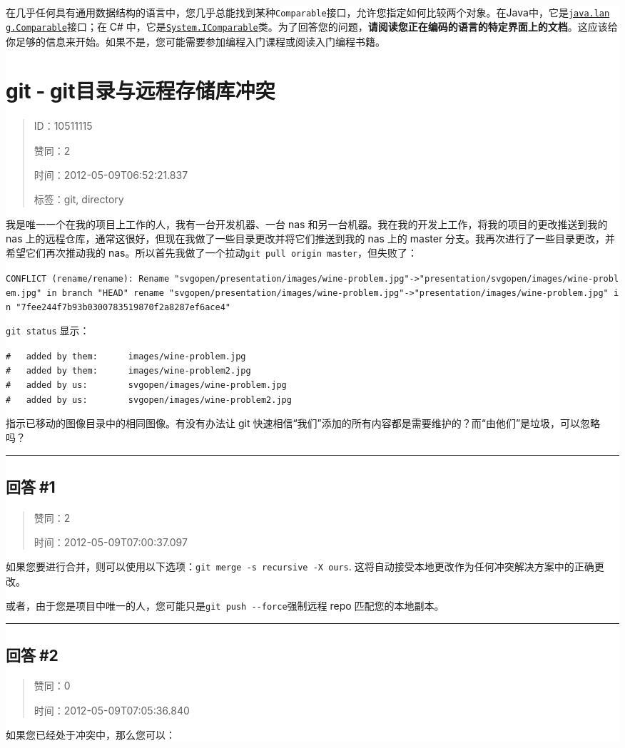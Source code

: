 在几乎任何具有通用数据结构的语言中，您几乎总能找到某种`Comparable`接口，允许您指定如何比较两个对象。在Java中，它是[`java.lang.Comparable`](http://docs.oracle.com/javase/7/docs/api/java/lang/Comparable.html)接口；在 C# 中，它是[`System.IComparable`](http://msdn.microsoft.com/en-us/library/10bh446d)类。为了回答您的问题，**请阅读您正在编码的语言的特定界面上的文档**。这应该给你足够的信息来开始。如果不是，您可能需要参加编程入门课程或阅读入门编程书籍。

# git - git目录与远程存储库冲突

> ID：10511115
> 
> 赞同：2
> 
> 时间：2012-05-09T06:52:21.837
> 
> 标签：git, directory

我是唯一一个在我的项目上工作的人，我有一台开发机器、一台 nas 和另一台机器。我在我的开发上工作，将我的项目的更改推送到我的 nas 上的远程仓库，通常这很好，但现在我做了一些目录更改并将它们推送到我的 nas 上的 master 分支。我再次进行了一些目录更改，并希望它们再次推动我的 nas。所以首先我做了一个拉动`git pull origin master`，但失败了：

`CONFLICT (rename/rename): Rename "svgopen/presentation/images/wine-problem.jpg"->"presentation/svgopen/images/wine-problem.jpg" in branch "HEAD" rename "svgopen/presentation/images/wine-problem.jpg"->"presentation/images/wine-problem.jpg" in "7fee244f7b93b0300783519870f2a8287ef6ace4"`

`git status` 显示：

```
#   added by them:      images/wine-problem.jpg
#   added by them:      images/wine-problem2.jpg
#   added by us:        svgopen/images/wine-problem.jpg
#   added by us:        svgopen/images/wine-problem2.jpg 
```

指示已移动的图像目录中的相同图像。有没有办法让 git 快速相信“我们”添加的所有内容都是需要维护的？而“由他们”是垃圾，可以忽略吗？

* * *

## 回答 #1

> 赞同：2
> 
> 时间：2012-05-09T07:00:37.097

如果您要进行合并，则可以使用以下选项：`git merge -s recursive -X ours`. 这将自动接受本地更改作为任何冲突解决方案中的正确更改。

或者，由于您是项目中唯一的人，您可能只是`git push --force`强制远程 repo 匹配您的本地副本。

* * *

## 回答 #2

> 赞同：0
> 
> 时间：2012-05-09T07:05:36.840

如果您已经处于冲突中，那么您可以：
